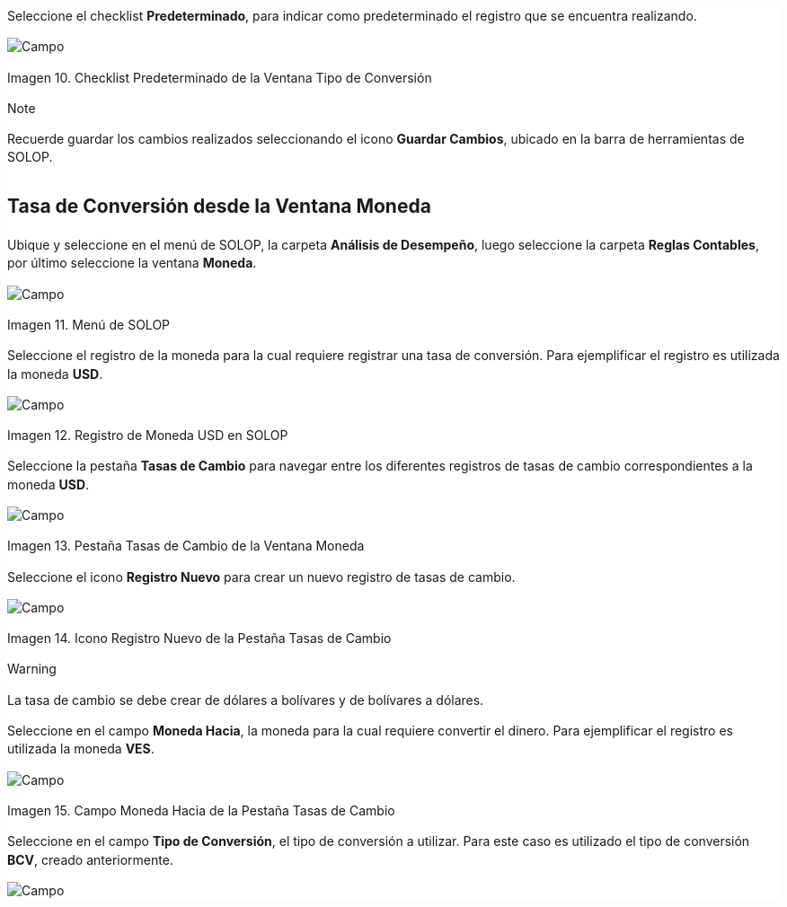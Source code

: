 Seleccione el checklist **Predeterminado**, para indicar como predeterminado el registro que se encuentra realizando.

![Campo](/assets/img/docs/accounting-management/acm-accounting-image214.png)

Imagen 10. Checklist Predeterminado de la Ventana Tipo de Conversión

Note

Recuerde guardar los cambios realizados seleccionando el icono **Guardar Cambios**, ubicado en la barra de herramientas de SOLOP.

## Tasa de Conversión desde la Ventana Moneda

Ubique y seleccione en el menú de SOLOP, la carpeta **Análisis de Desempeño**, luego seleccione la carpeta **Reglas Contables**, por último seleccione la ventana **Moneda**.

![Campo](/assets/img/docs/accounting-management/acm-accounting-image215.png)

Imagen 11. Menú de SOLOP

Seleccione el registro de la moneda para la cual requiere registrar una tasa de conversión. Para ejemplificar el registro es utilizada la moneda **USD**.

![Campo](/assets/img/docs/accounting-management/acm-accounting-image216.png)

Imagen 12. Registro de Moneda USD en SOLOP

Seleccione la pestaña **Tasas de Cambio** para navegar entre los diferentes registros de tasas de cambio correspondientes a la moneda **USD**.

![Campo](/assets/img/docs/accounting-management/acm-accounting-image217.png)

Imagen 13. Pestaña Tasas de Cambio de la Ventana Moneda

Seleccione el icono **Registro Nuevo** para crear un nuevo registro de tasas de cambio.

![Campo](/assets/img/docs/accounting-management/acm-accounting-image218.png)

Imagen 14. Icono Registro Nuevo de la Pestaña Tasas de Cambio

Warning

La tasa de cambio se debe crear de dólares a bolívares y de bolívares a dólares.

Seleccione en el campo **Moneda Hacia**, la moneda para la cual requiere convertir el dinero. Para ejemplificar el registro es utilizada la moneda **VES**.

![Campo](/assets/img/docs/accounting-management/acm-accounting-image219.png)

Imagen 15. Campo Moneda Hacia de la Pestaña Tasas de Cambio

Seleccione en el campo **Tipo de Conversión**, el tipo de conversión a utilizar. Para este caso es utilizado el tipo de conversión **BCV**, creado anteriormente.

![Campo](/assets/img/docs/accounting-management/acm-accounting-image220.png)
